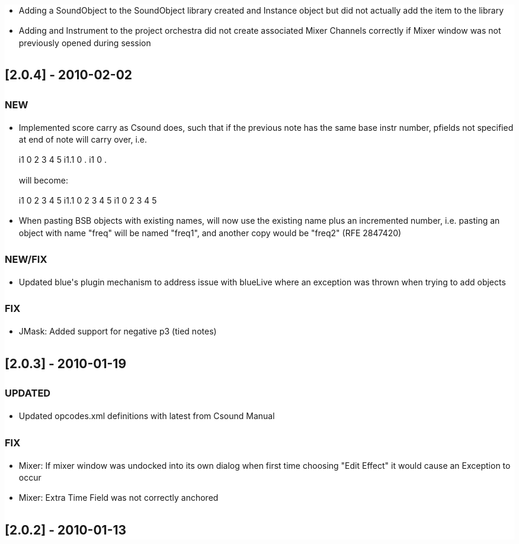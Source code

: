 * Adding a SoundObject to the SoundObject library created and Instance object 
  but did not actually add the item to the library

* Adding and Instrument to the project orchestra did not create associated 
  Mixer Channels correctly if Mixer window was not previously opened during 
  session


## [2.0.4] - 2010-02-02

### NEW

* Implemented score carry as Csound does, such that if the previous note has 
  the same base instr number, pfields not specified at end of note will carry 
  over, i.e.

  i1 0 2 3 4 5
  i1.1 0 .
  i1 0 .

  will become:

  i1 0 2 3 4 5
  i1.1 0 2 3 4 5
  i1 0 2 3 4 5

* When pasting BSB objects with existing names, will now use the existing 
  name plus an incremented number, i.e. pasting an object with name "freq" 
  will be named "freq1", and another copy would be "freq2" (RFE 2847420)

### NEW/FIX

* Updated blue's plugin mechanism to address issue with blueLive where an 
  exception was thrown when trying to add objects

### FIX

* JMask: Added support for negative p3 (tied notes)


## [2.0.3] - 2010-01-19

### UPDATED

* Updated opcodes.xml definitions with latest from Csound Manual 

### FIX

* Mixer: If mixer window was undocked into its own dialog when first time 
  choosing "Edit Effect" it would cause an Exception to occur

* Mixer: Extra Time Field was not correctly anchored


## [2.0.2] - 2010-01-13
